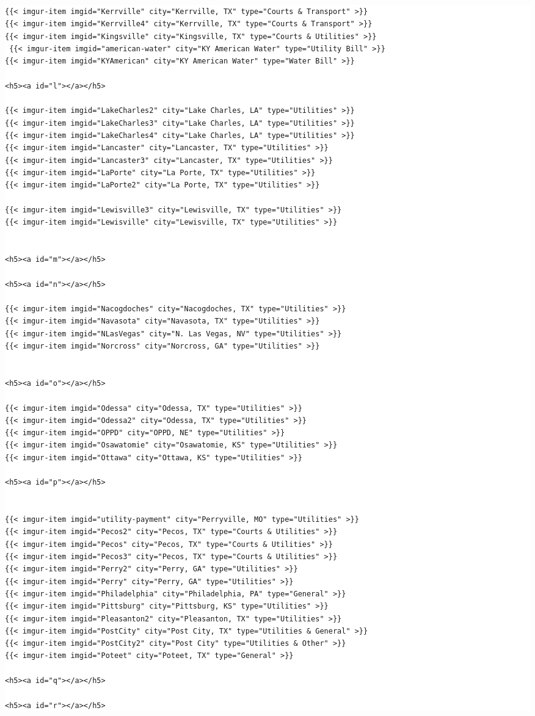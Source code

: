     {{< imgur-item imgid="Kerrville" city="Kerrville, TX" type="Courts & Transport" >}}
    {{< imgur-item imgid="Kerrville4" city="Kerrville, TX" type="Courts & Transport" >}}
    {{< imgur-item imgid="Kingsville" city="Kingsville, TX" type="Courts & Utilities" >}}
     {{< imgur-item imgid="american-water" city="KY American Water" type="Utility Bill" >}}
    {{< imgur-item imgid="KYAmerican" city="KY American Water" type="Water Bill" >}}

    <h5><a id="l"></a></h5>

    {{< imgur-item imgid="LakeCharles2" city="Lake Charles, LA" type="Utilities" >}}
    {{< imgur-item imgid="LakeCharles3" city="Lake Charles, LA" type="Utilities" >}}
    {{< imgur-item imgid="LakeCharles4" city="Lake Charles, LA" type="Utilities" >}}
    {{< imgur-item imgid="Lancaster" city="Lancaster, TX" type="Utilities" >}}
    {{< imgur-item imgid="Lancaster3" city="Lancaster, TX" type="Utilities" >}}
    {{< imgur-item imgid="LaPorte" city="La Porte, TX" type="Utilities" >}}
    {{< imgur-item imgid="LaPorte2" city="La Porte, TX" type="Utilities" >}}
   
    {{< imgur-item imgid="Lewisville3" city="Lewisville, TX" type="Utilities" >}}
    {{< imgur-item imgid="Lewisville" city="Lewisville, TX" type="Utilities" >}}


    <h5><a id="m"></a></h5>

    <h5><a id="n"></a></h5>

    {{< imgur-item imgid="Nacogdoches" city="Nacogdoches, TX" type="Utilities" >}}
    {{< imgur-item imgid="Navasota" city="Navasota, TX" type="Utilities" >}}
    {{< imgur-item imgid="NLasVegas" city="N. Las Vegas, NV" type="Utilities" >}}
    {{< imgur-item imgid="Norcross" city="Norcross, GA" type="Utilities" >}}
    

    <h5><a id="o"></a></h5>

    {{< imgur-item imgid="Odessa" city="Odessa, TX" type="Utilities" >}}
    {{< imgur-item imgid="Odessa2" city="Odessa, TX" type="Utilities" >}}
    {{< imgur-item imgid="OPPD" city="OPPD, NE" type="Utilities" >}}
    {{< imgur-item imgid="Osawatomie" city="Osawatomie, KS" type="Utilities" >}}
    {{< imgur-item imgid="Ottawa" city="Ottawa, KS" type="Utilities" >}}

    <h5><a id="p"></a></h5>

   
    {{< imgur-item imgid="utility-payment" city="Perryville, MO" type="Utilities" >}}
    {{< imgur-item imgid="Pecos2" city="Pecos, TX" type="Courts & Utilities" >}}
    {{< imgur-item imgid="Pecos" city="Pecos, TX" type="Courts & Utilities" >}}
    {{< imgur-item imgid="Pecos3" city="Pecos, TX" type="Courts & Utilities" >}}
    {{< imgur-item imgid="Perry2" city="Perry, GA" type="Utilities" >}}
    {{< imgur-item imgid="Perry" city="Perry, GA" type="Utilities" >}}
    {{< imgur-item imgid="Philadelphia" city="Philadelphia, PA" type="General" >}}
    {{< imgur-item imgid="Pittsburg" city="Pittsburg, KS" type="Utilities" >}}
    {{< imgur-item imgid="Pleasanton2" city="Pleasanton, TX" type="Utilities" >}}
    {{< imgur-item imgid="PostCity" city="Post City, TX" type="Utilities & General" >}}
    {{< imgur-item imgid="PostCity2" city="Post City" type="Utilities & Other" >}}
    {{< imgur-item imgid="Poteet" city="Poteet, TX" type="General" >}}

    <h5><a id="q"></a></h5>

    <h5><a id="r"></a></h5>
